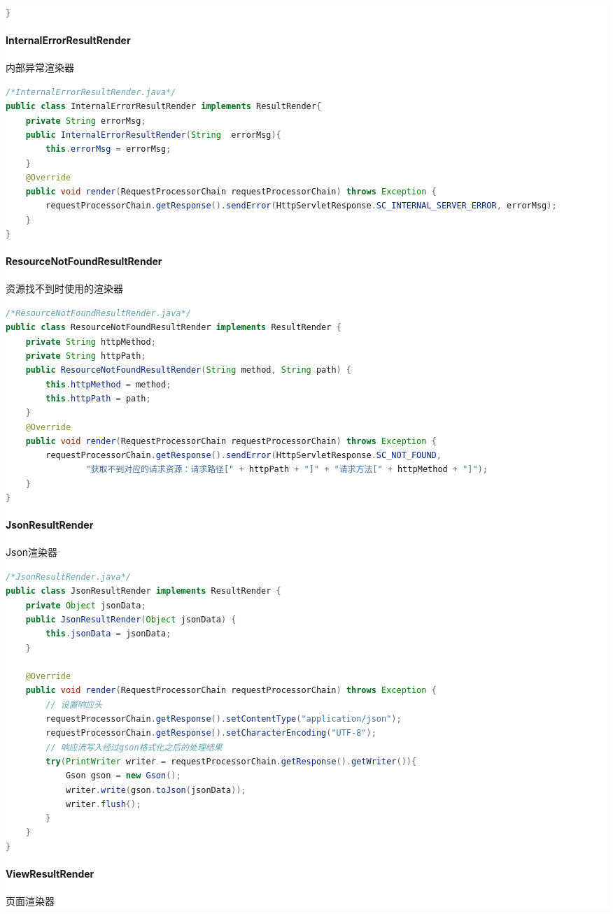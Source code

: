 ```java
}
```
#### InternalErrorResultRender
内部异常渲染器
```java
/*InternalErrorResultRender.java*/
public class InternalErrorResultRender implements ResultRender{
    private String errorMsg;
    public InternalErrorResultRender(String  errorMsg){
        this.errorMsg = errorMsg;
    }
    @Override
    public void render(RequestProcessorChain requestProcessorChain) throws Exception {
        requestProcessorChain.getResponse().sendError(HttpServletResponse.SC_INTERNAL_SERVER_ERROR, errorMsg);
    }
}
```
#### ResourceNotFoundResultRender
资源找不到时使用的渲染器
```java
/*ResourceNotFoundResultRender.java*/
public class ResourceNotFoundResultRender implements ResultRender {
    private String httpMethod;
    private String httpPath;
    public ResourceNotFoundResultRender(String method, String path) {
        this.httpMethod = method;
        this.httpPath = path;
    }
    @Override
    public void render(RequestProcessorChain requestProcessorChain) throws Exception {
        requestProcessorChain.getResponse().sendError(HttpServletResponse.SC_NOT_FOUND,
                "获取不到对应的请求资源：请求路径[" + httpPath + "]" + "请求方法[" + httpMethod + "]");
    }
}
```
#### JsonResultRender
Json渲染器
```java
/*JsonResultRender.java*/
public class JsonResultRender implements ResultRender {
    private Object jsonData;
    public JsonResultRender(Object jsonData) {
        this.jsonData = jsonData;
    }

    @Override
    public void render(RequestProcessorChain requestProcessorChain) throws Exception {
        // 设置响应头
        requestProcessorChain.getResponse().setContentType("application/json");
        requestProcessorChain.getResponse().setCharacterEncoding("UTF-8");
        // 响应流写入经过gson格式化之后的处理结果
        try(PrintWriter writer = requestProcessorChain.getResponse().getWriter()){
            Gson gson = new Gson();
            writer.write(gson.toJson(jsonData));
            writer.flush();
        }
    }
}
```
#### ViewResultRender
页面渲染器
```java
```